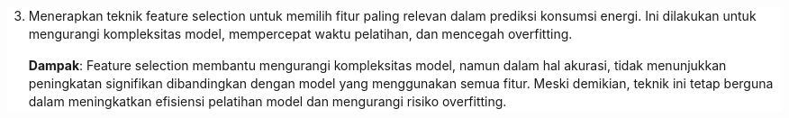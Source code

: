 3. Menerapkan teknik feature selection untuk memilih fitur paling relevan dalam prediksi konsumsi energi. Ini dilakukan untuk mengurangi kompleksitas model, mempercepat waktu pelatihan, dan mencegah overfitting.

    **Dampak**: Feature selection membantu mengurangi kompleksitas model, namun dalam hal akurasi, tidak menunjukkan peningkatan signifikan dibandingkan dengan model yang menggunakan semua fitur. Meski demikian, teknik ini tetap berguna dalam meningkatkan efisiensi pelatihan model dan mengurangi risiko overfitting.
